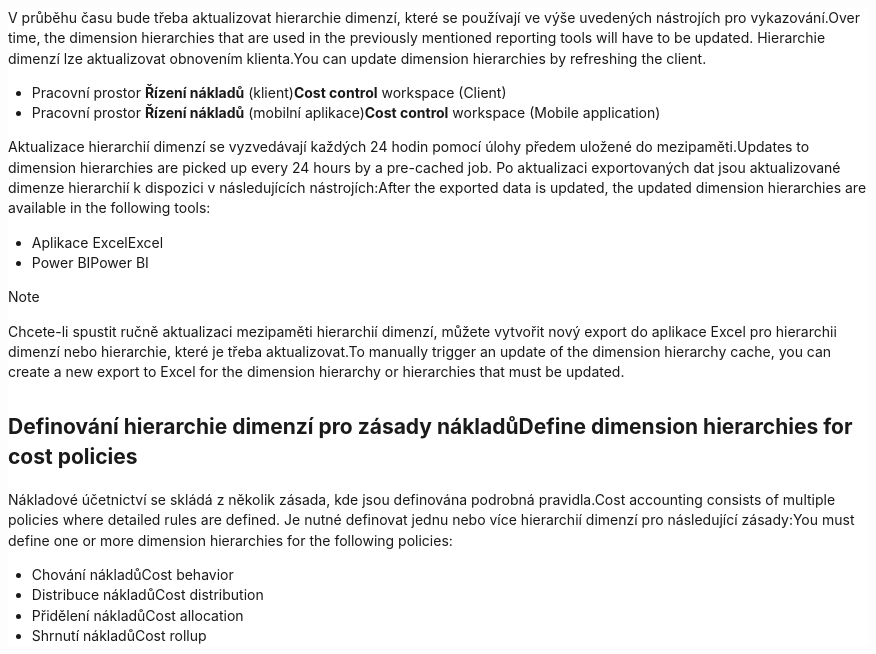 <span data-ttu-id="11c3e-303">V průběhu času bude třeba aktualizovat hierarchie dimenzí, které se používají ve výše uvedených nástrojích pro vykazování.</span><span class="sxs-lookup"><span data-stu-id="11c3e-303">Over time, the dimension hierarchies that are used in the previously mentioned reporting tools will have to be updated.</span></span> <span data-ttu-id="11c3e-304">Hierarchie dimenzí lze aktualizovat obnovením klienta.</span><span class="sxs-lookup"><span data-stu-id="11c3e-304">You can update dimension hierarchies by refreshing the client.</span></span>

- <span data-ttu-id="11c3e-305">Pracovní prostor **Řízení nákladů** (klient)</span><span class="sxs-lookup"><span data-stu-id="11c3e-305">**Cost control** workspace (Client)</span></span>
- <span data-ttu-id="11c3e-306">Pracovní prostor **Řízení nákladů** (mobilní aplikace)</span><span class="sxs-lookup"><span data-stu-id="11c3e-306">**Cost control** workspace (Mobile application)</span></span>

<span data-ttu-id="11c3e-307">Aktualizace hierarchií dimenzí se vyzvedávají každých 24 hodin pomocí úlohy předem uložené do mezipaměti.</span><span class="sxs-lookup"><span data-stu-id="11c3e-307">Updates to dimension hierarchies are picked up every 24 hours by a pre-cached job.</span></span> <span data-ttu-id="11c3e-308">Po aktualizaci exportovaných dat jsou aktualizované dimenze hierarchií k dispozici v následujících nástrojích:</span><span class="sxs-lookup"><span data-stu-id="11c3e-308">After the exported data is updated, the updated dimension hierarchies are available in the following tools:</span></span>

- <span data-ttu-id="11c3e-309">Aplikace Excel</span><span class="sxs-lookup"><span data-stu-id="11c3e-309">Excel</span></span>
- <span data-ttu-id="11c3e-310">Power BI</span><span class="sxs-lookup"><span data-stu-id="11c3e-310">Power BI</span></span>

> [!NOTE] 
> <span data-ttu-id="11c3e-311">Chcete-li spustit ručně aktualizaci mezipaměti hierarchií dimenzí, můžete vytvořit nový export do aplikace Excel pro hierarchii dimenzí nebo hierarchie, které je třeba aktualizovat.</span><span class="sxs-lookup"><span data-stu-id="11c3e-311">To manually trigger an update of the dimension hierarchy cache, you can create a new export to Excel for the dimension hierarchy or hierarchies that must be updated.</span></span>

## <a name="define-dimension-hierarchies-for-cost-policies"></a><span data-ttu-id="11c3e-312">Definování hierarchie dimenzí pro zásady nákladů</span><span class="sxs-lookup"><span data-stu-id="11c3e-312">Define dimension hierarchies for cost policies</span></span>

<span data-ttu-id="11c3e-313">Nákladové účetnictví se skládá z několik zásada, kde jsou definována podrobná pravidla.</span><span class="sxs-lookup"><span data-stu-id="11c3e-313">Cost accounting consists of multiple policies where detailed rules are defined.</span></span> <span data-ttu-id="11c3e-314">Je nutné definovat jednu nebo více hierarchií dimenzí pro následující zásady:</span><span class="sxs-lookup"><span data-stu-id="11c3e-314">You must define one or more dimension hierarchies for the following policies:</span></span>

- <span data-ttu-id="11c3e-315">Chování nákladů</span><span class="sxs-lookup"><span data-stu-id="11c3e-315">Cost behavior</span></span>
- <span data-ttu-id="11c3e-316">Distribuce nákladů</span><span class="sxs-lookup"><span data-stu-id="11c3e-316">Cost distribution</span></span>
- <span data-ttu-id="11c3e-317">Přidělení nákladů</span><span class="sxs-lookup"><span data-stu-id="11c3e-317">Cost allocation</span></span>
- <span data-ttu-id="11c3e-318">Shrnutí nákladů</span><span class="sxs-lookup"><span data-stu-id="11c3e-318">Cost rollup</span></span>
